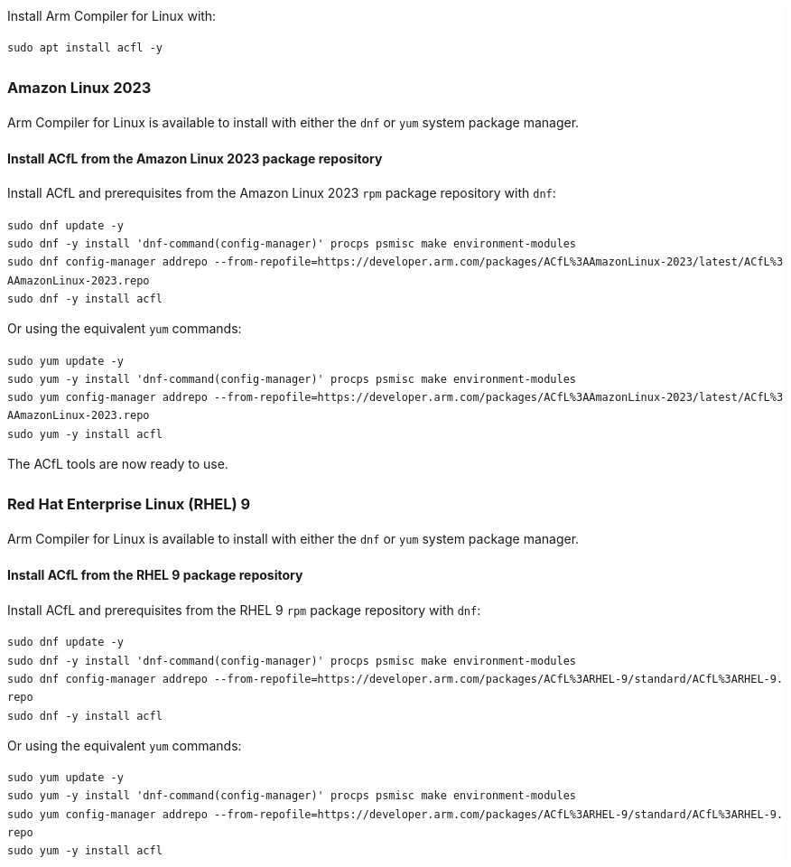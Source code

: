 Install Arm Compiler for Linux with:

```console
sudo apt install acfl -y
```

### Amazon Linux 2023

Arm Compiler for Linux is available to install with either the `dnf` or `yum` system package manager.

#### Install ACfL from the Amazon Linux 2023 package repository

Install ACfL and prerequisites from the Amazon Linux 2023 `rpm` package repository with `dnf`:

```console
sudo dnf update -y
sudo dnf -y install 'dnf-command(config-manager)' procps psmisc make environment-modules
sudo dnf config-manager addrepo --from-repofile=https://developer.arm.com/packages/ACfL%3AAmazonLinux-2023/latest/ACfL%3AAmazonLinux-2023.repo
sudo dnf -y install acfl
```

Or using the equivalent `yum` commands:

```console
sudo yum update -y
sudo yum -y install 'dnf-command(config-manager)' procps psmisc make environment-modules
sudo yum config-manager addrepo --from-repofile=https://developer.arm.com/packages/ACfL%3AAmazonLinux-2023/latest/ACfL%3AAmazonLinux-2023.repo
sudo yum -y install acfl
```

The ACfL tools are now ready to use.

### Red Hat Enterprise Linux (RHEL) 9

Arm Compiler for Linux is available to install with either the `dnf` or `yum` system package manager.

#### Install ACfL from the RHEL 9 package repository

Install ACfL and prerequisites from the RHEL 9 `rpm` package repository with `dnf`:

```console
sudo dnf update -y
sudo dnf -y install 'dnf-command(config-manager)' procps psmisc make environment-modules
sudo dnf config-manager addrepo --from-repofile=https://developer.arm.com/packages/ACfL%3ARHEL-9/standard/ACfL%3ARHEL-9.repo
sudo dnf -y install acfl
```

Or using the equivalent `yum` commands:

```console
sudo yum update -y
sudo yum -y install 'dnf-command(config-manager)' procps psmisc make environment-modules
sudo yum config-manager addrepo --from-repofile=https://developer.arm.com/packages/ACfL%3ARHEL-9/standard/ACfL%3ARHEL-9.repo
sudo yum -y install acfl
```
